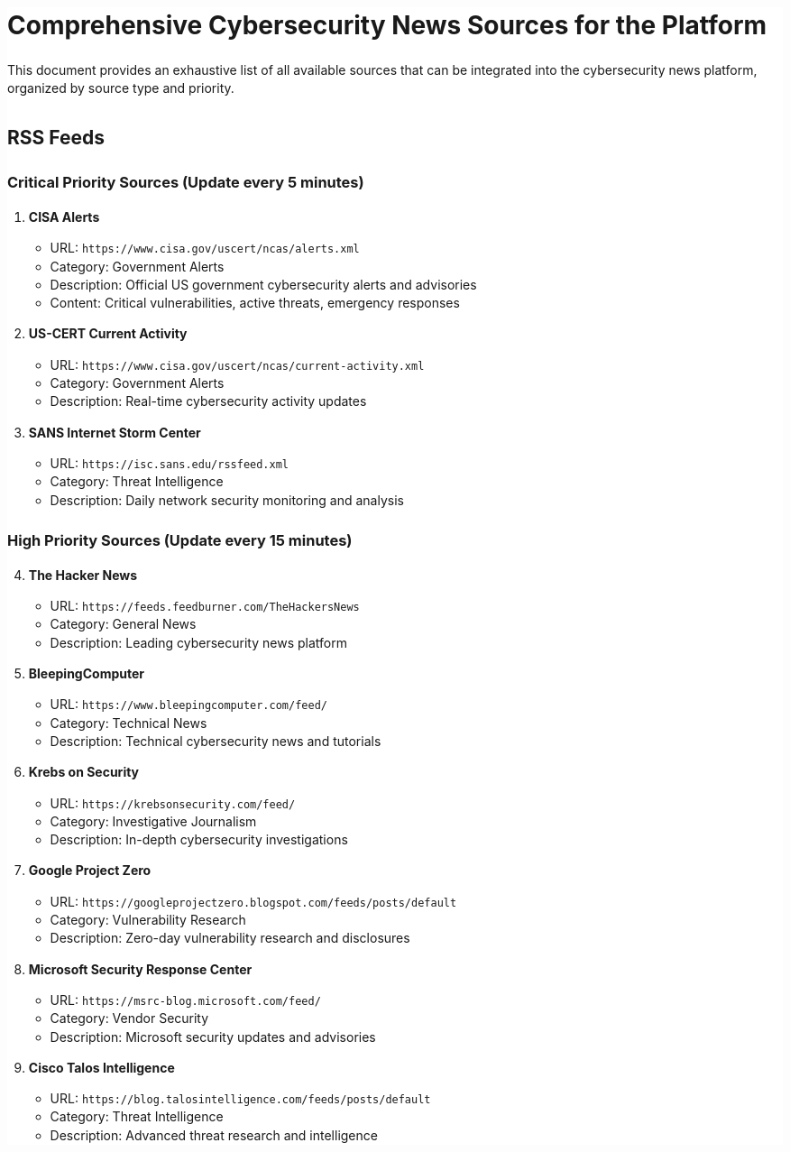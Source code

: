# Comprehensive Cybersecurity News Sources for the Platform

This document provides an exhaustive list of all available sources that can be integrated into the cybersecurity news platform, organized by source type and priority.

## RSS Feeds

### Critical Priority Sources (Update every 5 minutes)

1. **CISA Alerts**
   - URL: `https://www.cisa.gov/uscert/ncas/alerts.xml`
   - Category: Government Alerts
   - Description: Official US government cybersecurity alerts and advisories
   - Content: Critical vulnerabilities, active threats, emergency responses

2. **US-CERT Current Activity**
   - URL: `https://www.cisa.gov/uscert/ncas/current-activity.xml`
   - Category: Government Alerts
   - Description: Real-time cybersecurity activity updates

3. **SANS Internet Storm Center**
   - URL: `https://isc.sans.edu/rssfeed.xml`
   - Category: Threat Intelligence
   - Description: Daily network security monitoring and analysis

### High Priority Sources (Update every 15 minutes)

4. **The Hacker News**
   - URL: `https://feeds.feedburner.com/TheHackersNews`
   - Category: General News
   - Description: Leading cybersecurity news platform

5. **BleepingComputer**
   - URL: `https://www.bleepingcomputer.com/feed/`
   - Category: Technical News
   - Description: Technical cybersecurity news and tutorials

6. **Krebs on Security**
   - URL: `https://krebsonsecurity.com/feed/`
   - Category: Investigative Journalism
   - Description: In-depth cybersecurity investigations

7. **Google Project Zero**
   - URL: `https://googleprojectzero.blogspot.com/feeds/posts/default`
   - Category: Vulnerability Research
   - Description: Zero-day vulnerability research and disclosures

8. **Microsoft Security Response Center**
   - URL: `https://msrc-blog.microsoft.com/feed/`
   - Category: Vendor Security
   - Description: Microsoft security updates and advisories

9. **Cisco Talos Intelligence**
   - URL: `https://blog.talosintelligence.com/feeds/posts/default`
   - Category: Threat Intelligence
   - Description: Advanced threat research and intelligence
